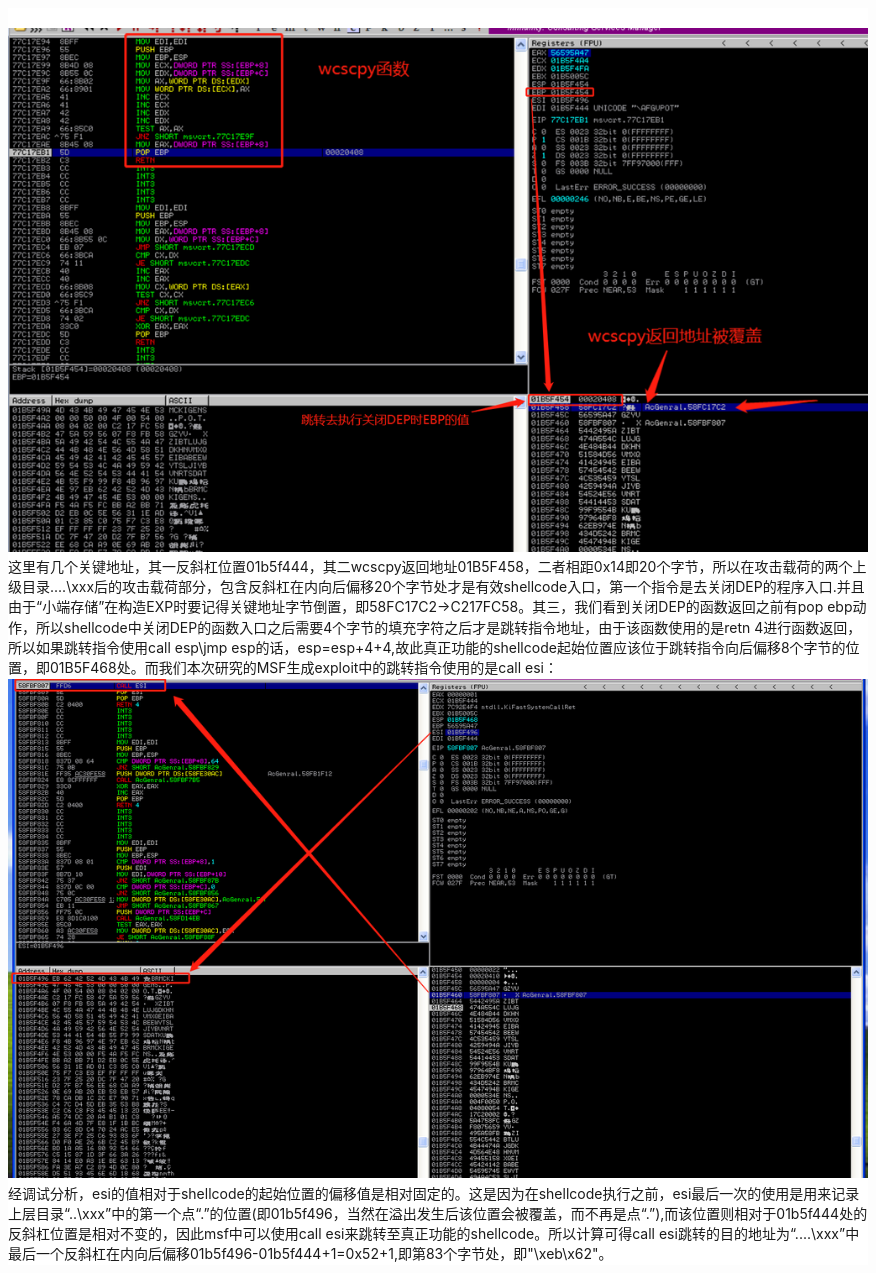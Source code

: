<br/>![](https://github.com/jionyeahgithub/Arbang/blob/master/%E7%BB%8F%E5%85%B8%E9%87%8D%E7%8E%B0ms08-067%E6%BC%8F%E6%B4%9E%E8%AF%A6%E5%B0%BD%E5%88%86%E6%9E%90%E4%B8%8E%E5%88%A9%E7%94%A8%E8%BF%9B%E9%98%B6/image/%E5%9B%BE%E7%89%8748.png)<br/>
这里有几个关键地址，其一反斜杠位置01b5f444，其二wcscpy返回地址01B5F458，二者相距0x14即20个字节，所以在攻击载荷的两个上级目录\..\..\xxx后的攻击载荷部分，包含反斜杠在内向后偏移20个字节处才是有效shellcode入口，第一个指令是去关闭DEP的程序入口.并且由于“小端存储”在构造EXP时要记得关键地址字节倒置，即58FC17C2->C217FC58。其三，我们看到关闭DEP的函数返回之前有pop ebp动作，所以shellcode中关闭DEP的函数入口之后需要4个字节的填充字符之后才是跳转指令地址，由于该函数使用的是retn 4进行函数返回，所以如果跳转指令使用call esp\jmp esp的话，esp=esp+4+4,故此真正功能的shellcode起始位置应该位于跳转指令向后偏移8个字节的位置，即01B5F468处。而我们本次研究的MSF生成exploit中的跳转指令使用的是call esi：
<br/>![](https://github.com/jionyeahgithub/Arbang/blob/master/%E7%BB%8F%E5%85%B8%E9%87%8D%E7%8E%B0ms08-067%E6%BC%8F%E6%B4%9E%E8%AF%A6%E5%B0%BD%E5%88%86%E6%9E%90%E4%B8%8E%E5%88%A9%E7%94%A8%E8%BF%9B%E9%98%B6/image/%E5%9B%BE%E7%89%8744.png)<br/>
经调试分析，esi的值相对于shellcode的起始位置的偏移值是相对固定的。这是因为在shellcode执行之前，esi最后一次的使用是用来记录上层目录“\..\xxx”中的第一个点“.”的位置(即01b5f496，当然在溢出发生后该位置会被覆盖，而不再是点“.”),而该位置则相对于01b5f444处的反斜杠位置是相对不变的，因此msf中可以使用call esi来跳转至真正功能的shellcode。所以计算可得call esi跳转的目的地址为“\..\..\xxx”中最后一个反斜杠在内向后偏移01b5f496-01b5f444+1=0x52+1,即第83个字节处，即"\xeb\x62"。